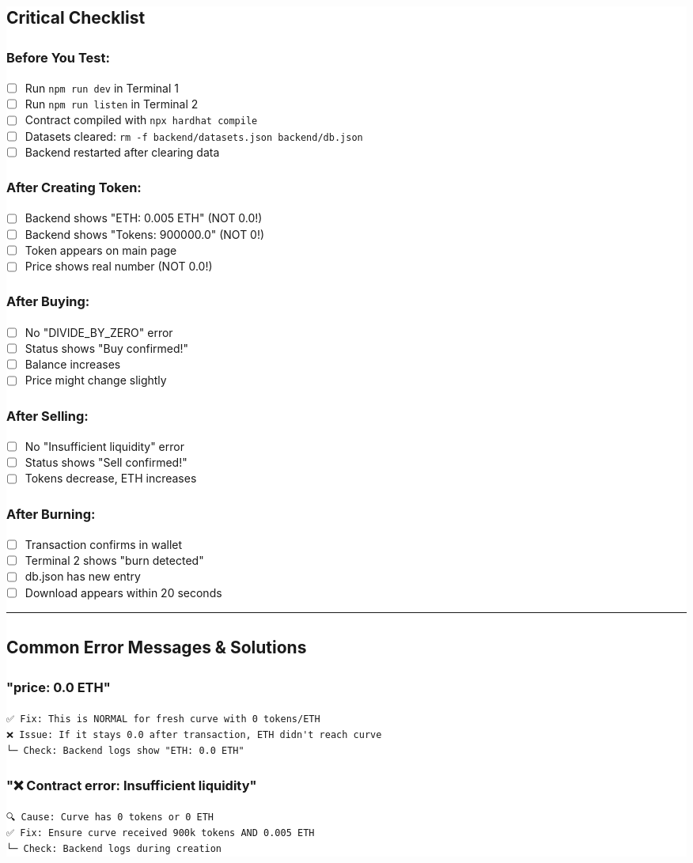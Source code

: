 
## Critical Checklist

### **Before You Test:**
- [ ] Run `npm run dev` in Terminal 1
- [ ] Run `npm run listen` in Terminal 2
- [ ] Contract compiled with `npx hardhat compile`
- [ ] Datasets cleared: `rm -f backend/datasets.json backend/db.json`
- [ ] Backend restarted after clearing data

### **After Creating Token:**
- [ ] Backend shows "ETH: 0.005 ETH" (NOT 0.0!)
- [ ] Backend shows "Tokens: 900000.0" (NOT 0!)
- [ ] Token appears on main page
- [ ] Price shows real number (NOT 0.0!)

### **After Buying:**
- [ ] No "DIVIDE_BY_ZERO" error
- [ ] Status shows "Buy confirmed!"
- [ ] Balance increases
- [ ] Price might change slightly

### **After Selling:**
- [ ] No "Insufficient liquidity" error
- [ ] Status shows "Sell confirmed!"
- [ ] Tokens decrease, ETH increases

### **After Burning:**
- [ ] Transaction confirms in wallet
- [ ] Terminal 2 shows "burn detected"
- [ ] db.json has new entry
- [ ] Download appears within 20 seconds

---

## Common Error Messages & Solutions

### "price: 0.0 ETH"
```
✅ Fix: This is NORMAL for fresh curve with 0 tokens/ETH
❌ Issue: If it stays 0.0 after transaction, ETH didn't reach curve
└─ Check: Backend logs show "ETH: 0.0 ETH"
```

### "❌ Contract error: Insufficient liquidity"
```
🔍 Cause: Curve has 0 tokens or 0 ETH
✅ Fix: Ensure curve received 900k tokens AND 0.005 ETH
└─ Check: Backend logs during creation
```
